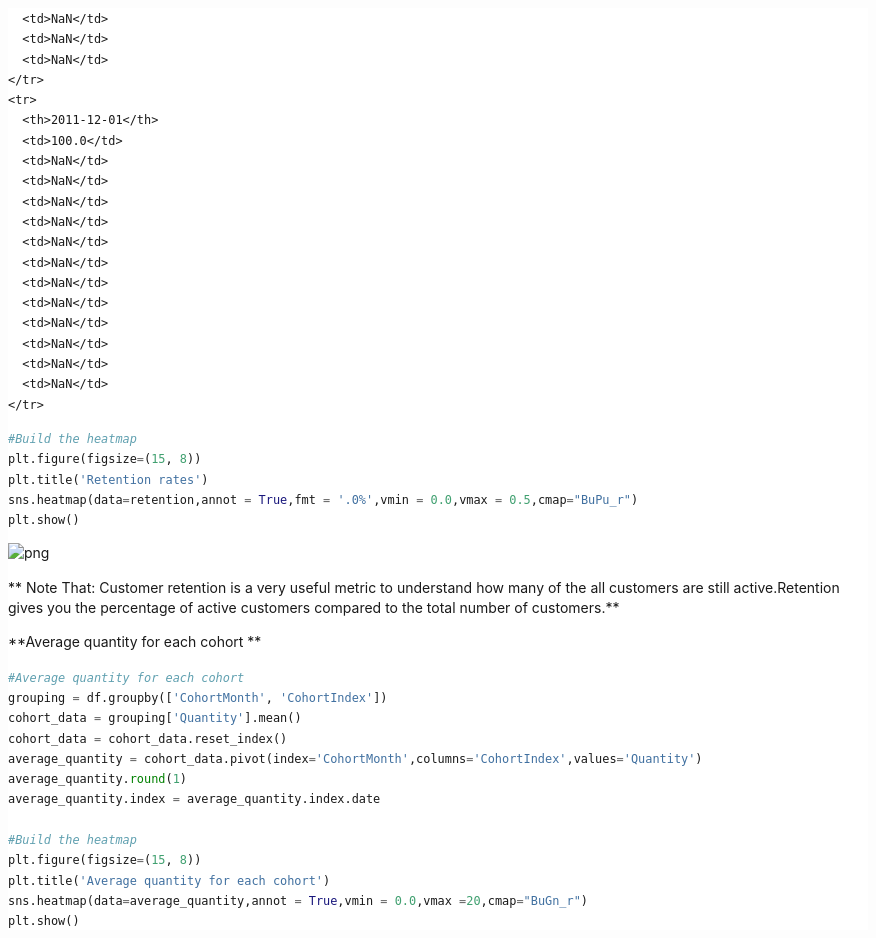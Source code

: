       <td>NaN</td>
      <td>NaN</td>
      <td>NaN</td>
    </tr>
    <tr>
      <th>2011-12-01</th>
      <td>100.0</td>
      <td>NaN</td>
      <td>NaN</td>
      <td>NaN</td>
      <td>NaN</td>
      <td>NaN</td>
      <td>NaN</td>
      <td>NaN</td>
      <td>NaN</td>
      <td>NaN</td>
      <td>NaN</td>
      <td>NaN</td>
      <td>NaN</td>
    </tr>
  </tbody>
</table>
</div>




```python
#Build the heatmap
plt.figure(figsize=(15, 8))
plt.title('Retention rates')
sns.heatmap(data=retention,annot = True,fmt = '.0%',vmin = 0.0,vmax = 0.5,cmap="BuPu_r")
plt.show()
```


![png](output_45_0.png)


** Note That: Customer retention is a very useful metric to understand how many of the all customers are still active.Retention gives you the percentage of active customers compared to the total number of customers.**

**Average quantity for each cohort **


```python
#Average quantity for each cohort
grouping = df.groupby(['CohortMonth', 'CohortIndex'])
cohort_data = grouping['Quantity'].mean()
cohort_data = cohort_data.reset_index()
average_quantity = cohort_data.pivot(index='CohortMonth',columns='CohortIndex',values='Quantity')
average_quantity.round(1)
average_quantity.index = average_quantity.index.date

#Build the heatmap
plt.figure(figsize=(15, 8))
plt.title('Average quantity for each cohort')
sns.heatmap(data=average_quantity,annot = True,vmin = 0.0,vmax =20,cmap="BuGn_r")
plt.show()
```
